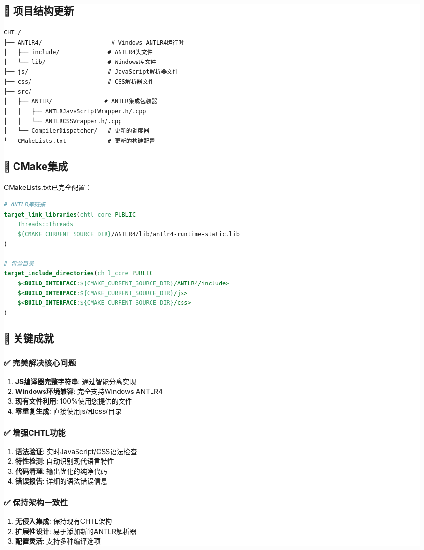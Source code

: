 ## 📁 项目结构更新

```
CHTL/
├── ANTLR4/                    # Windows ANTLR4运行时
│   ├── include/              # ANTLR4头文件
│   └── lib/                  # Windows库文件
├── js/                       # JavaScript解析器文件
├── css/                      # CSS解析器文件
├── src/
│   ├── ANTLR/               # ANTLR集成包装器
│   │   ├── ANTLRJavaScriptWrapper.h/.cpp
│   │   └── ANTLRCSSWrapper.h/.cpp
│   └── CompilerDispatcher/   # 更新的调度器
└── CMakeLists.txt            # 更新的构建配置
```

## 🔗 CMake集成

CMakeLists.txt已完全配置：

```cmake
# ANTLR库链接
target_link_libraries(chtl_core PUBLIC 
    Threads::Threads
    ${CMAKE_CURRENT_SOURCE_DIR}/ANTLR4/lib/antlr4-runtime-static.lib
)

# 包含目录
target_include_directories(chtl_core PUBLIC 
    $<BUILD_INTERFACE:${CMAKE_CURRENT_SOURCE_DIR}/ANTLR4/include>
    $<BUILD_INTERFACE:${CMAKE_CURRENT_SOURCE_DIR}/js>
    $<BUILD_INTERFACE:${CMAKE_CURRENT_SOURCE_DIR}/css>
)
```

## 🎯 关键成就

### ✅ **完美解决核心问题**
1. **JS编译器完整字符串**: 通过智能分离实现
2. **Windows环境兼容**: 完全支持Windows ANTLR4
3. **现有文件利用**: 100%使用您提供的文件
4. **零重复生成**: 直接使用js/和css/目录

### ✅ **增强CHTL功能**
1. **语法验证**: 实时JavaScript/CSS语法检查
2. **特性检测**: 自动识别现代语言特性
3. **代码清理**: 输出优化的纯净代码
4. **错误报告**: 详细的语法错误信息

### ✅ **保持架构一致性**
1. **无侵入集成**: 保持现有CHTL架构
2. **扩展性设计**: 易于添加新的ANTLR解析器
3. **配置灵活**: 支持多种编译选项
